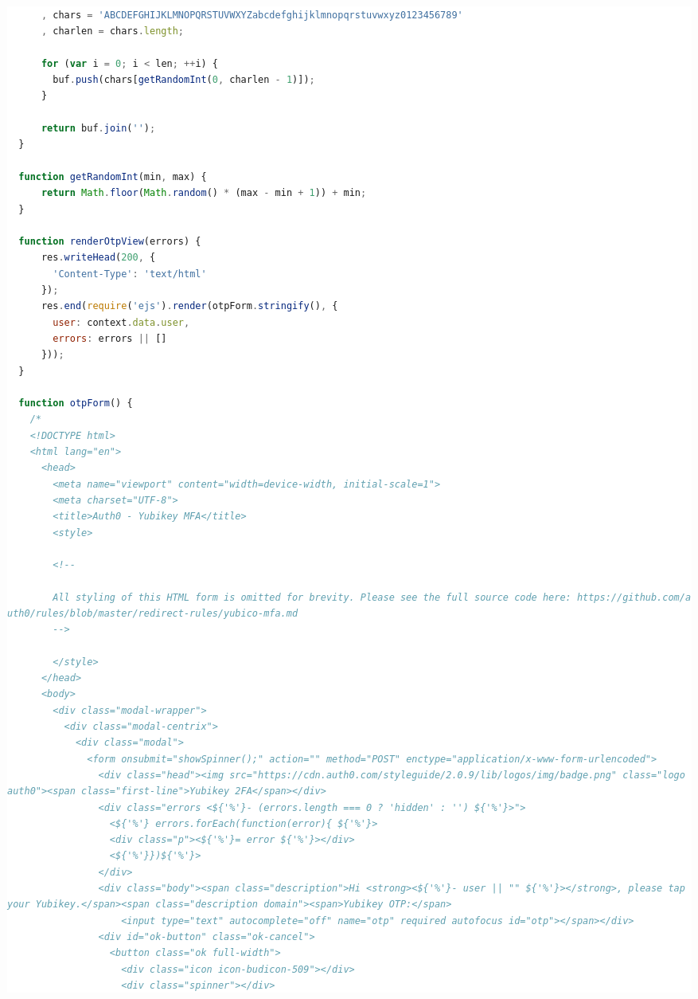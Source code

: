 ```javascript
      , chars = 'ABCDEFGHIJKLMNOPQRSTUVWXYZabcdefghijklmnopqrstuvwxyz0123456789'
      , charlen = chars.length;

      for (var i = 0; i < len; ++i) {
        buf.push(chars[getRandomInt(0, charlen - 1)]);
      }

      return buf.join('');
  }

  function getRandomInt(min, max) {
      return Math.floor(Math.random() * (max - min + 1)) + min;
  }

  function renderOtpView(errors) {
      res.writeHead(200, {
        'Content-Type': 'text/html'
      });
      res.end(require('ejs').render(otpForm.stringify(), {
        user: context.data.user,
        errors: errors || []
      }));
  }

  function otpForm() {
    /*
    <!DOCTYPE html>
    <html lang="en">
      <head>
        <meta name="viewport" content="width=device-width, initial-scale=1">
        <meta charset="UTF-8">
        <title>Auth0 - Yubikey MFA</title>
        <style>

        <!--

        All styling of this HTML form is omitted for brevity. Please see the full source code here: https://github.com/auth0/rules/blob/master/redirect-rules/yubico-mfa.md
        -->

        </style>
      </head>
      <body>
        <div class="modal-wrapper">
          <div class="modal-centrix">
            <div class="modal">
              <form onsubmit="showSpinner();" action="" method="POST" enctype="application/x-www-form-urlencoded">
                <div class="head"><img src="https://cdn.auth0.com/styleguide/2.0.9/lib/logos/img/badge.png" class="logo auth0"><span class="first-line">Yubikey 2FA</span></div>
                <div class="errors <${'%'}- (errors.length === 0 ? 'hidden' : '') ${'%'}>">
                  <${'%'} errors.forEach(function(error){ ${'%'}>
                  <div class="p"><${'%'}= error ${'%'}></div>
                  <${'%'}})${'%'}>
                </div>
                <div class="body"><span class="description">Hi <strong><${'%'}- user || "" ${'%'}></strong>, please tap your Yubikey.</span><span class="description domain"><span>Yubikey OTP:</span>
                    <input type="text" autocomplete="off" name="otp" required autofocus id="otp"></span></div>
                <div id="ok-button" class="ok-cancel">
                  <button class="ok full-width">
                    <div class="icon icon-budicon-509"></div>
                    <div class="spinner"></div>
```